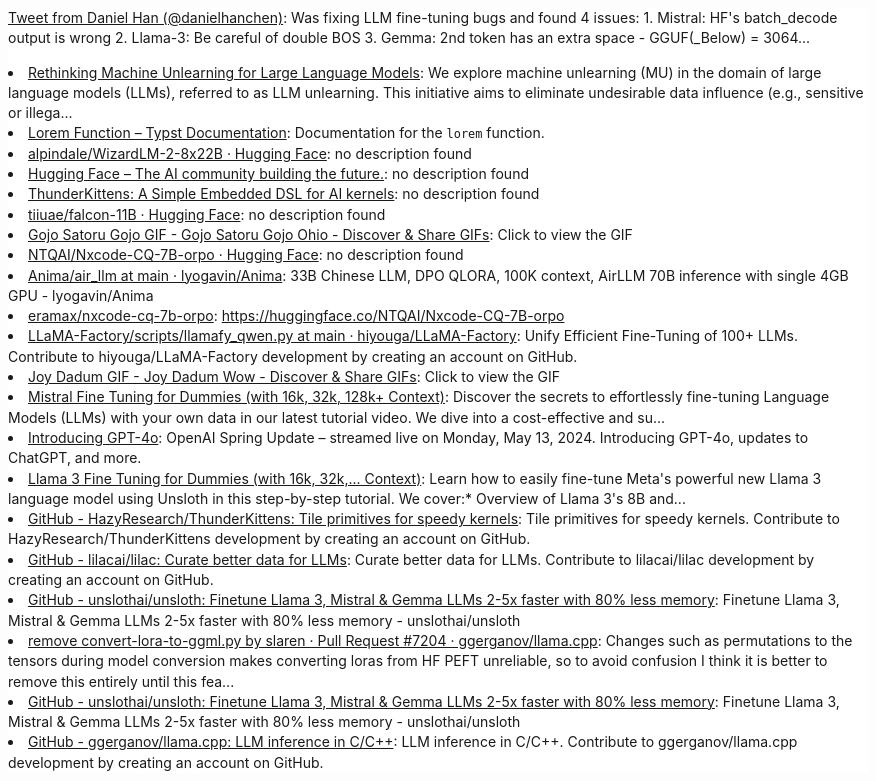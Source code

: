 <a href="https://x.com/danielhanchen/status/1789659394302718373">Tweet from Daniel Han (@danielhanchen)</a>: Was fixing LLM fine-tuning bugs and found 4 issues:  1. Mistral: HF&#39;s batch_decode output is wrong 2. Llama-3: Be careful of double BOS 3. Gemma: 2nd token has an extra space - GGUF(_Below) = 3064...</li><li><a href="https://arxiv.org/abs/2402.08787">Rethinking Machine Unlearning for Large Language Models</a>: We explore machine unlearning (MU) in the domain of large language models (LLMs), referred to as LLM unlearning. This initiative aims to eliminate undesirable data influence (e.g., sensitive or illega...</li><li><a href="https://typst.app/docs/reference/text/lorem/">Lorem Function – Typst Documentation</a>: Documentation for the `lorem` function.</li><li><a href="https://huggingface.co/alpindale/WizardLM-2-8x22B">alpindale/WizardLM-2-8x22B · Hugging Face</a>: no description found</li><li><a href="https://huggingface.co/">Hugging Face – The AI community building the future.</a>: no description found</li><li><a href="https://www.together.ai/blog/thunderkittens">ThunderKittens: A Simple Embedded DSL for AI kernels</a>: no description found</li><li><a href="https://huggingface.co/tiiuae/falcon-11B">tiiuae/falcon-11B · Hugging Face</a>: no description found</li><li><a href="https://tenor.com/view/gojo-satoru-gojo-ohio-gif-27179630">Gojo Satoru Gojo GIF - Gojo Satoru Gojo Ohio - Discover &amp; Share GIFs</a>: Click to view the GIF</li><li><a href="https://huggingface.co/NTQAI/Nxcode-CQ-7B-orpo">NTQAI/Nxcode-CQ-7B-orpo · Hugging Face</a>: no description found</li><li><a href="https://github.com/lyogavin/Anima/tree/main/air_llm#quickstart">Anima/air_llm at main · lyogavin/Anima</a>: 33B Chinese LLM, DPO QLORA, 100K context, AirLLM 70B inference with single 4GB GPU - lyogavin/Anima</li><li><a href="https://ollama.com/eramax/nxcode-cq-7b-orpo">eramax/nxcode-cq-7b-orpo</a>: https://huggingface.co/NTQAI/Nxcode-CQ-7B-orpo</li><li><a href="https://github.com/hiyouga/LLaMA-Factory/blob/main/scripts/llamafy_qwen.py">LLaMA-Factory/scripts/llamafy_qwen.py at main · hiyouga/LLaMA-Factory</a>: Unify Efficient Fine-Tuning of 100+ LLMs. Contribute to hiyouga/LLaMA-Factory development by creating an account on GitHub.</li><li><a href="https://tenor.com/view/joy-dadum-wow-drums-gif-14023303">Joy Dadum GIF - Joy Dadum Wow - Discover &amp; Share GIFs</a>: Click to view the GIF</li><li><a href="https://youtu.be/rANv5BVcR5k">Mistral Fine Tuning for Dummies (with 16k, 32k, 128k+ Context)</a>: Discover the secrets to effortlessly fine-tuning Language Models (LLMs) with your own data in our latest tutorial video. We dive into a cost-effective and su...</li><li><a href="https://youtu.be/DQacCB9tDaw">Introducing GPT-4o</a>: OpenAI Spring Update – streamed live on Monday, May 13, 2024. Introducing GPT-4o, updates to ChatGPT, and more.</li><li><a href="https://www.youtube.com/watch?v=3eq84KrdTWY">Llama 3 Fine Tuning for Dummies (with 16k, 32k,... Context)</a>: Learn how to easily fine-tune Meta&#39;s powerful new Llama 3 language model using Unsloth in this step-by-step tutorial. We cover:* Overview of Llama 3&#39;s 8B and...</li><li><a href="https://github.com/HazyResearch/ThunderKittens">GitHub - HazyResearch/ThunderKittens: Tile primitives for speedy kernels</a>: Tile primitives for speedy kernels. Contribute to HazyResearch/ThunderKittens development by creating an account on GitHub.</li><li><a href="https://github.com/lilacai/lilac">GitHub - lilacai/lilac: Curate better data for LLMs</a>: Curate better data for LLMs. Contribute to lilacai/lilac development by creating an account on GitHub.</li><li><a href="https://github.com/unslothai/unsloth#-finetune-for-free">GitHub - unslothai/unsloth: Finetune Llama 3, Mistral &amp; Gemma LLMs 2-5x faster with 80% less memory</a>: Finetune Llama 3, Mistral &amp; Gemma LLMs 2-5x faster with 80% less memory - unslothai/unsloth</li><li><a href="https://github.com/ggerganov/llama.cpp/pull/7204">remove convert-lora-to-ggml.py by slaren · Pull Request #7204 · ggerganov/llama.cpp</a>: Changes such as permutations to the tensors during model conversion makes converting loras from HF PEFT unreliable, so to avoid confusion I think it is better to remove this entirely until this fea...</li><li><a href="https://github.com/unslothai/unsloth">GitHub - unslothai/unsloth: Finetune Llama 3, Mistral &amp; Gemma LLMs 2-5x faster with 80% less memory</a>: Finetune Llama 3, Mistral &amp; Gemma LLMs 2-5x faster with 80% less memory - unslothai/unsloth</li><li><a href="https://github.com/ggerganov/llama.cpp">GitHub - ggerganov/llama.cpp: LLM inference in C/C++</a>: LLM inference in C/C++. Contribute to ggerganov/llama.cpp development by creating an account on GitHub.
</li>
</ul>
